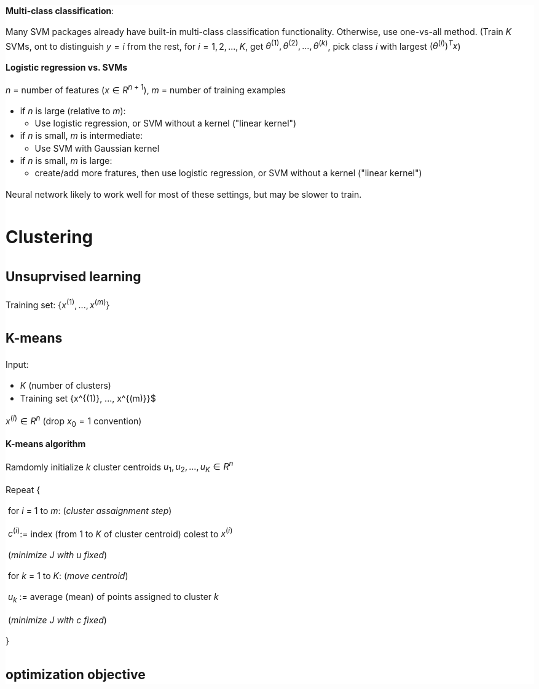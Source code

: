 **Multi-class classification**:

Many SVM packages already have built-in multi-class classification functionality. Otherwise, use one-vs-all method. (Train $K$ SVMs, ont to distinguish $y=i$ from the rest, for $i = 1,2,...,K$, get $\theta^{(1)}, \theta^{(2)}, ..., \theta^{(k)}$, pick class $i$ with largest $(\theta^{(i)})^Tx$)

**Logistic regression vs. SVMs**

$n$ = number of features ($x \in R^{n+1}$), $m$ = number of training examples

* if $n$ is large (relative to $m$):
  * Use logistic regression, or SVM without a kernel ("linear kernel")
* if $n$ is small, $m$ is intermediate:
  * Use SVM with Gaussian kernel
* if $n$ is small, $m$ is large:
  * create/add more fratures, then use logistic regression, or SVM without a kernel ("linear kernel")

Neural network likely to work well for most of these settings, but may be slower to train.



# Clustering

## Unsuprvised learning

Training set: $\{x^{(1)}, ..., x^{(m)}\}$

## K-means

Input:

* $K$ (number of clusters)
* Training set \{x^{(1)}, ..., x^{(m)}\}$

$x^{(i)}\in R^n$ (drop $x_0=1$ convention)

**K-means algorithm**

Ramdomly initialize $k$ cluster centroids $u_1, u_2, ..., u_K \in R^n$

Repeat {

​    for $i$ = 1 to $m$: (*cluster assaignment step*)

​         $c^{(i)}$:= index (from 1 to $K$ of cluster centroid) colest to $x^{(i)}$

​        (*minimize $J$ with $u$ fixed*)

​    for $k$ = 1 to $K$: (*move centroid*)

​         $u_k$ := average (mean) of points assigned to cluster $k$

​           (*minimize $J$ with $c$ fixed*)

}

## optimization objective

